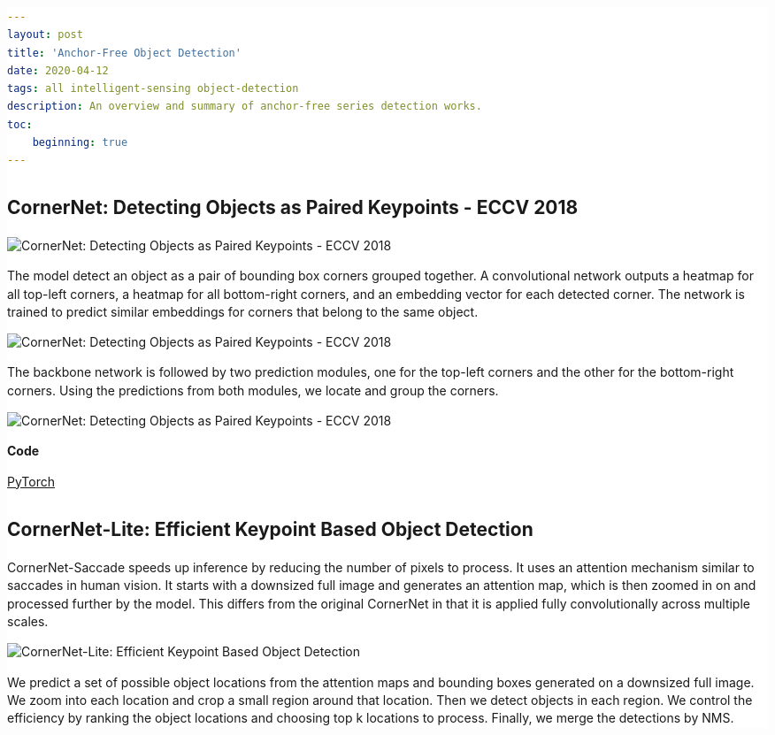 ```yaml
---
layout: post
title: 'Anchor-Free Object Detection'
date: 2020-04-12
tags: all intelligent-sensing object-detection 
description: An overview and summary of anchor-free series detection works.
toc:
    beginning: true
---
```


## **CornerNet: Detecting Objects as Paired Keypoints - ECCV 2018**

![CornerNet: Detecting Objects as Paired Keypoints - ECCV 2018](https://i.imgur.com/npESC4v.jpg)

The model detect an object as a pair of bounding box corners grouped together. A convolutional network outputs a heatmap for all top-left corners, a heatmap for all bottom-right corners, and an embedding vector for each detected corner. The network is trained to predict similar embeddings for corners that belong to the same object.

![CornerNet: Detecting Objects as Paired Keypoints - ECCV 2018](https://i.imgur.com/wHrOzEW.jpg)

The backbone network is followed by two prediction modules, one for the top-left corners and the other for the bottom-right corners. Using the predictions from both modules, we locate and group the corners.

![CornerNet: Detecting Objects as Paired Keypoints - ECCV 2018](https://i.imgur.com/YyHEujb.jpg)


**Code**

[PyTorch](https://github.com/princeton-vl/CornerNet)






## **CornerNet-Lite: Efficient Keypoint Based Object Detection**

CornerNet-Saccade speeds up inference by reducing the number of pixels to process. It uses an attention mechanism similar to saccades in human vision. It starts with a downsized full image and generates an attention map, which is then zoomed in on and processed further by the model. This differs from the original CornerNet in that it is applied fully convolutionally across multiple scales.

![CornerNet-Lite: Efficient Keypoint Based Object Detection](https://i.imgur.com/Zzu1wRl.jpg)

We predict a set of possible object locations from the attention maps and bounding boxes generated on a downsized full image. We zoom into each location and crop a small region around that location. Then we detect objects in each region. We control the efficiency by ranking the object locations and choosing top k locations to process. Finally, we merge the detections by NMS.
